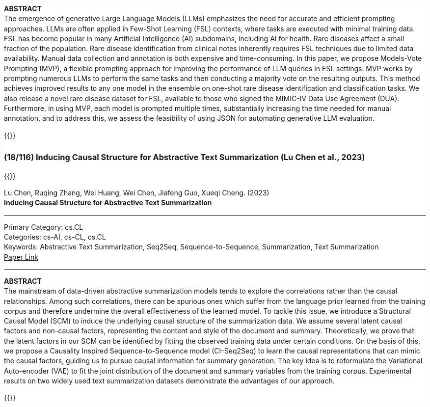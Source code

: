 

**ABSTRACT**  
The emergence of generative Large Language Models (LLMs) emphasizes the need for accurate and efficient prompting approaches. LLMs are often applied in Few-Shot Learning (FSL) contexts, where tasks are executed with minimal training data. FSL has become popular in many Artificial Intelligence (AI) subdomains, including AI for health. Rare diseases affect a small fraction of the population. Rare disease identification from clinical notes inherently requires FSL techniques due to limited data availability. Manual data collection and annotation is both expensive and time-consuming. In this paper, we propose Models-Vote Prompting (MVP), a flexible prompting approach for improving the performance of LLM queries in FSL settings. MVP works by prompting numerous LLMs to perform the same tasks and then conducting a majority vote on the resulting outputs. This method achieves improved results to any one model in the ensemble on one-shot rare disease identification and classification tasks. We also release a novel rare disease dataset for FSL, available to those who signed the MIMIC-IV Data Use Agreement (DUA). Furthermore, in using MVP, each model is prompted multiple times, substantially increasing the time needed for manual annotation, and to address this, we assess the feasibility of using JSON for automating generative LLM evaluation.

{{</citation>}}


### (18/116) Inducing Causal Structure for Abstractive Text Summarization (Lu Chen et al., 2023)

{{<citation>}}

Lu Chen, Ruqing Zhang, Wei Huang, Wei Chen, Jiafeng Guo, Xueqi Cheng. (2023)  
**Inducing Causal Structure for Abstractive Text Summarization**  

---
Primary Category: cs.CL  
Categories: cs-AI, cs-CL, cs.CL  
Keywords: Abstractive Text Summarization, Seq2Seq, Sequence-to-Sequence, Summarization, Text Summarization  
[Paper Link](http://arxiv.org/abs/2308.12888v1)  

---


**ABSTRACT**  
The mainstream of data-driven abstractive summarization models tends to explore the correlations rather than the causal relationships. Among such correlations, there can be spurious ones which suffer from the language prior learned from the training corpus and therefore undermine the overall effectiveness of the learned model. To tackle this issue, we introduce a Structural Causal Model (SCM) to induce the underlying causal structure of the summarization data. We assume several latent causal factors and non-causal factors, representing the content and style of the document and summary. Theoretically, we prove that the latent factors in our SCM can be identified by fitting the observed training data under certain conditions. On the basis of this, we propose a Causality Inspired Sequence-to-Sequence model (CI-Seq2Seq) to learn the causal representations that can mimic the causal factors, guiding us to pursue causal information for summary generation. The key idea is to reformulate the Variational Auto-encoder (VAE) to fit the joint distribution of the document and summary variables from the training corpus. Experimental results on two widely used text summarization datasets demonstrate the advantages of our approach.

{{</citation>}}
